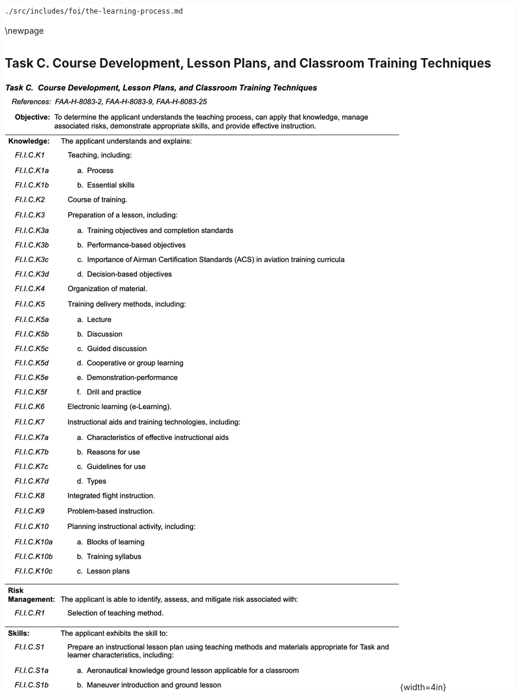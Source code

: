 ```{.include shift-heading-level-by=2}
./src/includes/foi/the-learning-process.md
```

\newpage

## Task C. Course Development, Lesson Plans, and Classroom Training Techniques

![[FAA-S-ACS-25 Flight Instructor for Airplane Category Airman Certification Standards](https://www.faa.gov/training_testing/testing/acs/cfi_airplane_acs_25.pdf)](./img/cfi-acs/area-i/cfi-acs-area-i-task-c-course-development.png){width=4in}
